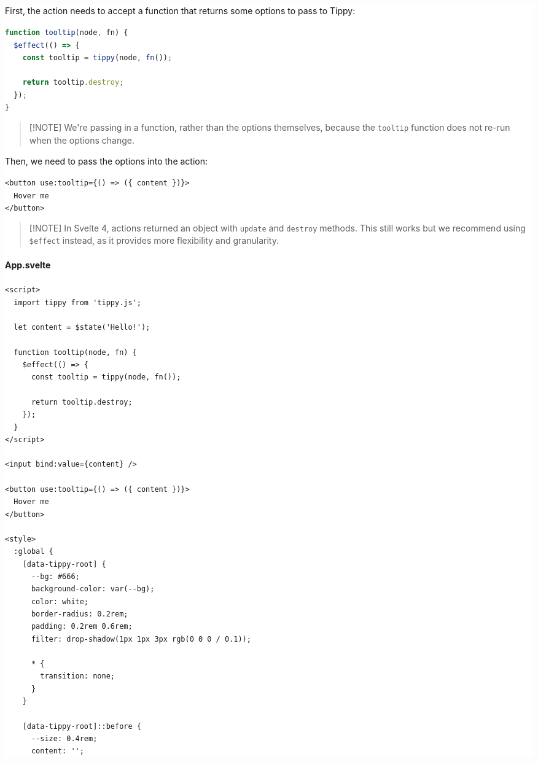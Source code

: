 First, the action needs to accept a function that returns some options to pass to Tippy:

~~~js
function tooltip(node, fn) {
  $effect(() => {
    const tooltip = tippy(node, fn());

    return tooltip.destroy;
  });
}
~~~

> [!NOTE] We're passing in a function, rather than the options themselves, because the `tooltip` function does not re-run when the options change.

Then, we need to pass the options into the action:

~~~svelte
<button use:tooltip={() => ({ content })}>
  Hover me
</button>
~~~

> [!NOTE] In Svelte 4, actions returned an object with `update` and `destroy` methods. This still works but we recommend using `$effect` instead, as it provides more flexibility and granularity.

#### App.svelte

~~~svelte
<script>
  import tippy from 'tippy.js';

  let content = $state('Hello!');

  function tooltip(node, fn) {
    $effect(() => {
      const tooltip = tippy(node, fn());

      return tooltip.destroy;
    });
  }
</script>

<input bind:value={content} />

<button use:tooltip={() => ({ content })}>
  Hover me
</button>

<style>
  :global {
    [data-tippy-root] {
      --bg: #666;
      background-color: var(--bg);
      color: white;
      border-radius: 0.2rem;
      padding: 0.2rem 0.6rem;
      filter: drop-shadow(1px 1px 3px rgb(0 0 0 / 0.1));

      * {
        transition: none;
      }
    }

    [data-tippy-root]::before {
      --size: 0.4rem;
      content: '';
~~~